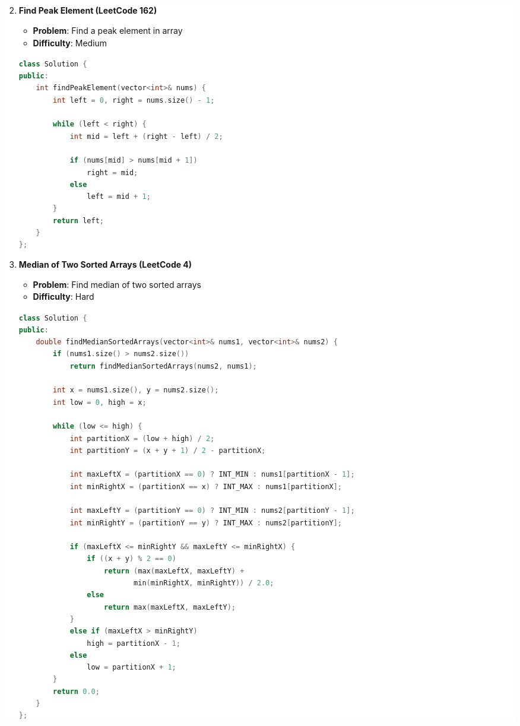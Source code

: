 2. **Find Peak Element (LeetCode 162)**
   - **Problem**: Find a peak element in array
   - **Difficulty**: Medium
   ```cpp
   class Solution {
   public:
       int findPeakElement(vector<int>& nums) {
           int left = 0, right = nums.size() - 1;
           
           while (left < right) {
               int mid = left + (right - left) / 2;
               
               if (nums[mid] > nums[mid + 1])
                   right = mid;
               else
                   left = mid + 1;
           }
           return left;
       }
   };
   ```

3. **Median of Two Sorted Arrays (LeetCode 4)**
   - **Problem**: Find median of two sorted arrays
   - **Difficulty**: Hard
   ```cpp
   class Solution {
   public:
       double findMedianSortedArrays(vector<int>& nums1, vector<int>& nums2) {
           if (nums1.size() > nums2.size())
               return findMedianSortedArrays(nums2, nums1);
           
           int x = nums1.size(), y = nums2.size();
           int low = 0, high = x;
           
           while (low <= high) {
               int partitionX = (low + high) / 2;
               int partitionY = (x + y + 1) / 2 - partitionX;
               
               int maxLeftX = (partitionX == 0) ? INT_MIN : nums1[partitionX - 1];
               int minRightX = (partitionX == x) ? INT_MAX : nums1[partitionX];
               
               int maxLeftY = (partitionY == 0) ? INT_MIN : nums2[partitionY - 1];
               int minRightY = (partitionY == y) ? INT_MAX : nums2[partitionY];
               
               if (maxLeftX <= minRightY && maxLeftY <= minRightX) {
                   if ((x + y) % 2 == 0)
                       return (max(maxLeftX, maxLeftY) + 
                              min(minRightX, minRightY)) / 2.0;
                   else
                       return max(maxLeftX, maxLeftY);
               }
               else if (maxLeftX > minRightY)
                   high = partitionX - 1;
               else
                   low = partitionX + 1;
           }
           return 0.0;
       }
   };
   ```
